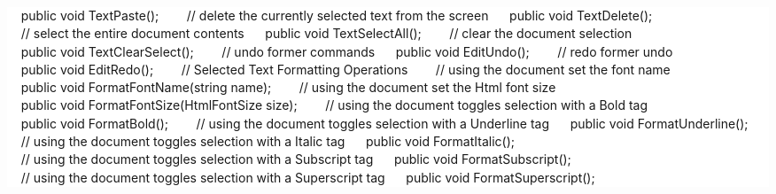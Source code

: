 &nbsp;&nbsp;&nbsp;&nbsp;<span class="cs__keyword">public</span>&nbsp;<span class="cs__keyword">void</span>&nbsp;TextPaste();&nbsp;
&nbsp;
&nbsp;&nbsp;&nbsp;&nbsp;<span class="cs__com">//&nbsp;delete&nbsp;the&nbsp;currently&nbsp;selected&nbsp;text&nbsp;from&nbsp;the&nbsp;screen</span>&nbsp;
&nbsp;&nbsp;&nbsp;&nbsp;<span class="cs__keyword">public</span>&nbsp;<span class="cs__keyword">void</span>&nbsp;TextDelete();&nbsp;
&nbsp;
&nbsp;&nbsp;&nbsp;&nbsp;<span class="cs__com">//&nbsp;select&nbsp;the&nbsp;entire&nbsp;document&nbsp;contents</span>&nbsp;
&nbsp;&nbsp;&nbsp;&nbsp;<span class="cs__keyword">public</span>&nbsp;<span class="cs__keyword">void</span>&nbsp;TextSelectAll();&nbsp;
&nbsp;
&nbsp;&nbsp;&nbsp;&nbsp;<span class="cs__com">//&nbsp;clear&nbsp;the&nbsp;document&nbsp;selection</span>&nbsp;
&nbsp;&nbsp;&nbsp;&nbsp;<span class="cs__keyword">public</span>&nbsp;<span class="cs__keyword">void</span>&nbsp;TextClearSelect();&nbsp;
&nbsp;
&nbsp;&nbsp;&nbsp;&nbsp;<span class="cs__com">//&nbsp;undo&nbsp;former&nbsp;commands</span>&nbsp;
&nbsp;&nbsp;&nbsp;&nbsp;<span class="cs__keyword">public</span>&nbsp;<span class="cs__keyword">void</span>&nbsp;EditUndo();&nbsp;
&nbsp;
&nbsp;&nbsp;&nbsp;&nbsp;<span class="cs__com">//&nbsp;redo&nbsp;former&nbsp;undo</span>&nbsp;
&nbsp;&nbsp;&nbsp;&nbsp;<span class="cs__keyword">public</span>&nbsp;<span class="cs__keyword">void</span>&nbsp;EditRedo();&nbsp;
&nbsp;
&nbsp;&nbsp;&nbsp;&nbsp;<span class="cs__com">//&nbsp;Selected&nbsp;Text&nbsp;Formatting&nbsp;Operations</span>&nbsp;
&nbsp;
&nbsp;&nbsp;&nbsp;&nbsp;<span class="cs__com">//&nbsp;using&nbsp;the&nbsp;document&nbsp;set&nbsp;the&nbsp;font&nbsp;name</span>&nbsp;
&nbsp;&nbsp;&nbsp;&nbsp;<span class="cs__keyword">public</span>&nbsp;<span class="cs__keyword">void</span>&nbsp;FormatFontName(<span class="cs__keyword">string</span>&nbsp;name);&nbsp;
&nbsp;
&nbsp;&nbsp;&nbsp;&nbsp;<span class="cs__com">//&nbsp;using&nbsp;the&nbsp;document&nbsp;set&nbsp;the&nbsp;Html&nbsp;font&nbsp;size</span>&nbsp;
&nbsp;&nbsp;&nbsp;&nbsp;<span class="cs__keyword">public</span>&nbsp;<span class="cs__keyword">void</span>&nbsp;FormatFontSize(HtmlFontSize&nbsp;size);&nbsp;
&nbsp;
&nbsp;&nbsp;&nbsp;&nbsp;<span class="cs__com">//&nbsp;using&nbsp;the&nbsp;document&nbsp;toggles&nbsp;selection&nbsp;with&nbsp;a&nbsp;Bold&nbsp;tag</span>&nbsp;
&nbsp;&nbsp;&nbsp;&nbsp;<span class="cs__keyword">public</span>&nbsp;<span class="cs__keyword">void</span>&nbsp;FormatBold();&nbsp;
&nbsp;
&nbsp;&nbsp;&nbsp;&nbsp;<span class="cs__com">//&nbsp;using&nbsp;the&nbsp;document&nbsp;toggles&nbsp;selection&nbsp;with&nbsp;a&nbsp;Underline&nbsp;tag</span>&nbsp;
&nbsp;&nbsp;&nbsp;&nbsp;<span class="cs__keyword">public</span>&nbsp;<span class="cs__keyword">void</span>&nbsp;FormatUnderline();&nbsp;
&nbsp;
&nbsp;&nbsp;&nbsp;&nbsp;<span class="cs__com">//&nbsp;using&nbsp;the&nbsp;document&nbsp;toggles&nbsp;selection&nbsp;with&nbsp;a&nbsp;Italic&nbsp;tag</span>&nbsp;
&nbsp;&nbsp;&nbsp;&nbsp;<span class="cs__keyword">public</span>&nbsp;<span class="cs__keyword">void</span>&nbsp;FormatItalic();&nbsp;
&nbsp;
&nbsp;&nbsp;&nbsp;&nbsp;<span class="cs__com">//&nbsp;using&nbsp;the&nbsp;document&nbsp;toggles&nbsp;selection&nbsp;with&nbsp;a&nbsp;Subscript&nbsp;tag</span>&nbsp;
&nbsp;&nbsp;&nbsp;&nbsp;<span class="cs__keyword">public</span>&nbsp;<span class="cs__keyword">void</span>&nbsp;FormatSubscript();&nbsp;
&nbsp;
&nbsp;&nbsp;&nbsp;&nbsp;<span class="cs__com">//&nbsp;using&nbsp;the&nbsp;document&nbsp;toggles&nbsp;selection&nbsp;with&nbsp;a&nbsp;Superscript&nbsp;tag</span>&nbsp;
&nbsp;&nbsp;&nbsp;&nbsp;<span class="cs__keyword">public</span>&nbsp;<span class="cs__keyword">void</span>&nbsp;FormatSuperscript();&nbsp;
&nbsp;